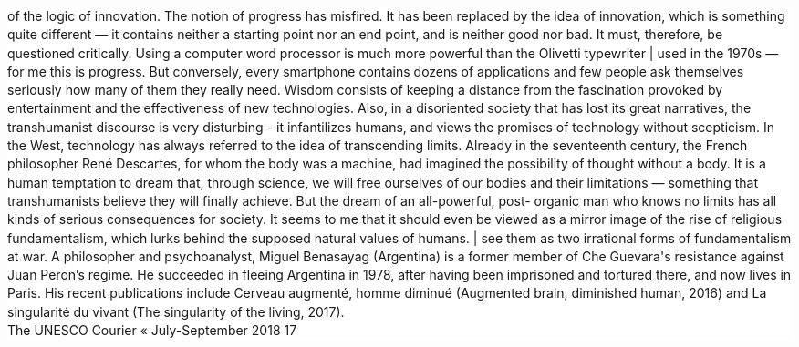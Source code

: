 of the logic of innovation. The notion 
of progress has misfired. It has been 
replaced by the idea of innovation, which 
is something quite different — it contains 
neither a starting point nor an end point, 
and is neither good nor bad. It must, 
therefore, be questioned critically. Using 
a computer word processor is much more 
powerful than the Olivetti typewriter | 
used in the 1970s — for me this is progress. 
But conversely, every smartphone 
contains dozens of applications and 
few people ask themselves seriously 
how many of them they really need. 
Wisdom consists of keeping a distance 
from the fascination provoked by 
entertainment and the effectiveness of 
new technologies. 
Also, in a disoriented society that has lost 
its great narratives, the transhumanist 
discourse is very disturbing - it infantilizes 
humans, and views the promises of 
technology without scepticism. In the 
West, technology has always referred to 
the idea of transcending limits. Already 
in the seventeenth century, the French 
philosopher René Descartes, for whom 
the body was a machine, had imagined 
the possibility of thought without a body. 
It is a human temptation to dream that, 
through science, we will free ourselves 
of our bodies and their limitations — 
something that transhumanists believe 
they will finally achieve. 
But the dream of an all-powerful, post- 
organic man who knows no limits has 
all kinds of serious consequences for 
society. It seems to me that it should 
even be viewed as a mirror image of the 
rise of religious fundamentalism, which 
lurks behind the supposed natural values 
of humans. | see them as two irrational 
forms of fundamentalism at war. 
A philosopher and psychoanalyst, 
Miguel Benasayag (Argentina) is 
a former member of Che Guevara's 
resistance against Juan Peron’s regime. 
He succeeded in fleeing Argentina in 
1978, after having been imprisoned and 
tortured there, and now lives in Paris. 
His recent publications include Cerveau 
augmenté, homme diminué (Augmented 
brain, diminished human, 2016) and La 
singularité du vivant (The singularity of 
the living, 2017).   
The UNESCO Courier « July-September 2018 17 
 